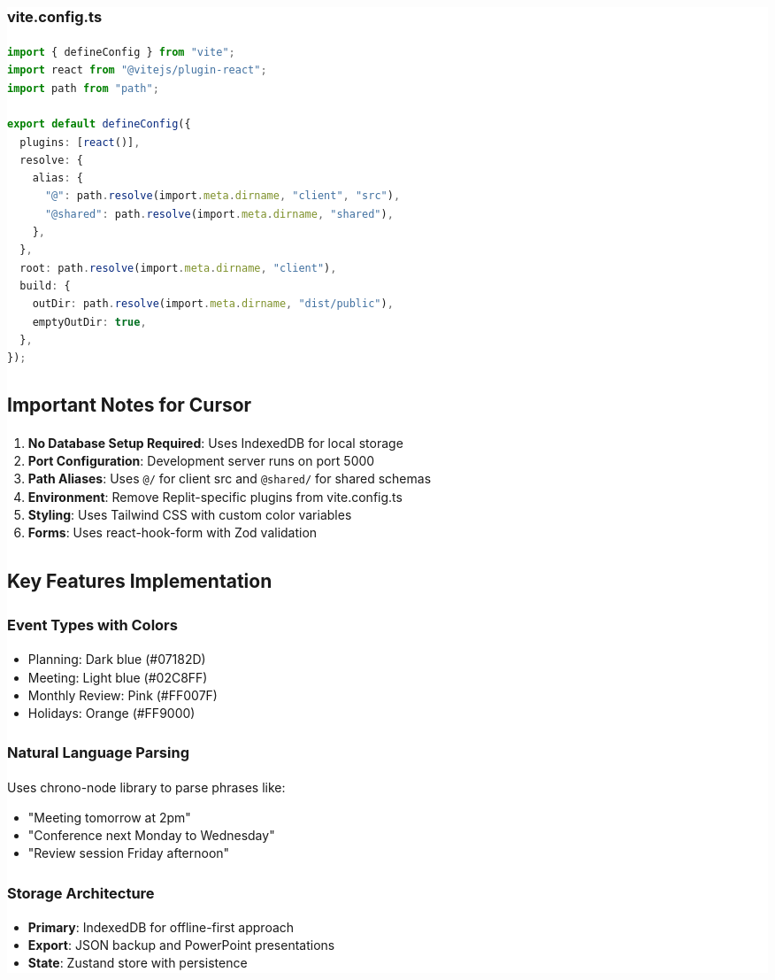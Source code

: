 ### vite.config.ts
```typescript
import { defineConfig } from "vite";
import react from "@vitejs/plugin-react";
import path from "path";

export default defineConfig({
  plugins: [react()],
  resolve: {
    alias: {
      "@": path.resolve(import.meta.dirname, "client", "src"),
      "@shared": path.resolve(import.meta.dirname, "shared"),
    },
  },
  root: path.resolve(import.meta.dirname, "client"),
  build: {
    outDir: path.resolve(import.meta.dirname, "dist/public"),
    emptyOutDir: true,
  },
});
```

## Important Notes for Cursor

1. **No Database Setup Required**: Uses IndexedDB for local storage
2. **Port Configuration**: Development server runs on port 5000
3. **Path Aliases**: Uses `@/` for client src and `@shared/` for shared schemas
4. **Environment**: Remove Replit-specific plugins from vite.config.ts
5. **Styling**: Uses Tailwind CSS with custom color variables
6. **Forms**: Uses react-hook-form with Zod validation

## Key Features Implementation

### Event Types with Colors
- Planning: Dark blue (#07182D)
- Meeting: Light blue (#02C8FF)
- Monthly Review: Pink (#FF007F)  
- Holidays: Orange (#FF9000)

### Natural Language Parsing
Uses chrono-node library to parse phrases like:
- "Meeting tomorrow at 2pm"
- "Conference next Monday to Wednesday"
- "Review session Friday afternoon"

### Storage Architecture
- **Primary**: IndexedDB for offline-first approach
- **Export**: JSON backup and PowerPoint presentations
- **State**: Zustand store with persistence
